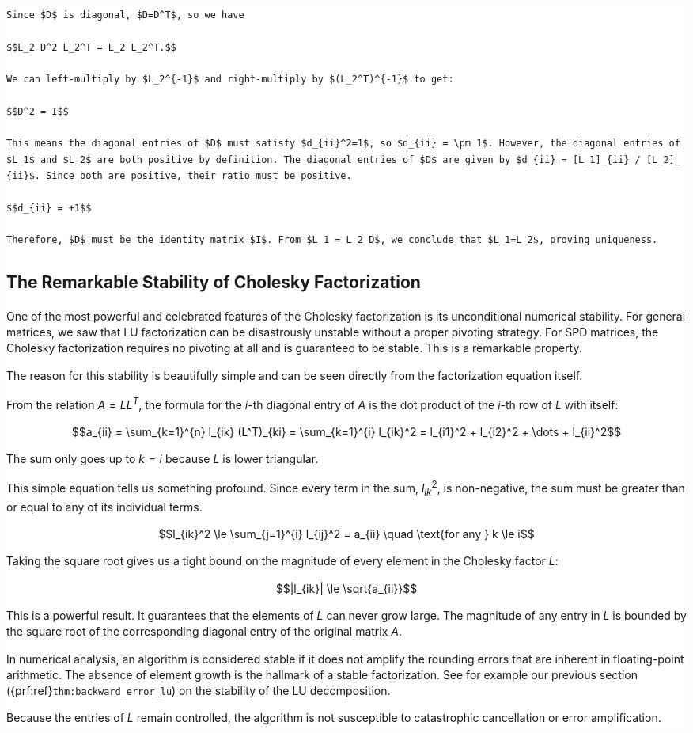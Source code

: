````{prf:proof}
Since $D$ is diagonal, $D=D^T$, so we have 

$$L_2 D^2 L_2^T = L_2 L_2^T.$$

We can left-multiply by $L_2^{-1}$ and right-multiply by $(L_2^T)^{-1}$ to get:

$$D^2 = I$$

This means the diagonal entries of $D$ must satisfy $d_{ii}^2=1$, so $d_{ii} = \pm 1$. However, the diagonal entries of $L_1$ and $L_2$ are both positive by definition. The diagonal entries of $D$ are given by $d_{ii} = [L_1]_{ii} / [L_2]_{ii}$. Since both are positive, their ratio must be positive.

$$d_{ii} = +1$$

Therefore, $D$ must be the identity matrix $I$. From $L_1 = L_2 D$, we conclude that $L_1=L_2$, proving uniqueness.
````

## The Remarkable Stability of Cholesky Factorization

One of the most powerful and celebrated features of the Cholesky factorization is its unconditional numerical stability. For general matrices, we saw that LU factorization can be disastrously unstable without a proper pivoting strategy. For SPD matrices, the Cholesky factorization requires no pivoting at all and is guaranteed to be stable. This is a remarkable property.

The reason for this stability is beautifully simple and can be seen directly from the factorization equation itself.

From the relation $A = LL^T$, the formula for the $i$-th diagonal entry of $A$ is the dot product of the $i$-th row of $L$ with itself:

$$a_{ii} = \sum_{k=1}^{n} l_{ik} (L^T)_{ki} = \sum_{k=1}^{i} l_{ik}^2 = l_{i1}^2 + l_{i2}^2 + \dots + l_{ii}^2$$

The sum only goes up to $k=i$ because $L$ is lower triangular.

This simple equation tells us something profound. Since every term in the sum, $l_{ik}^2$, is non-negative, the sum must be greater than or equal to any of its individual terms.

$$l_{ik}^2 \le \sum_{j=1}^{i} l_{ij}^2 = a_{ii} \quad \text{for any } k \le i$$

Taking the square root gives us a tight bound on the magnitude of every element in the Cholesky factor $L$:

$$|l_{ik}| \le \sqrt{a_{ii}}$$

This is a powerful result. It guarantees that the elements of $L$ can never grow large. The magnitude of any entry in $L$ is bounded by the square root of the corresponding diagonal entry of the original matrix $A$.

In numerical analysis, an algorithm is considered stable if it does not amplify the rounding errors that are inherent in floating-point arithmetic. The absence of element growth is the hallmark of a stable factorization. See for example our previous section ({prf:ref}`thm:backward_error_lu`) on the stability of the LU decomposition.

Because the entries of $L$ remain controlled, the algorithm is not susceptible to catastrophic cancellation or error amplification.
